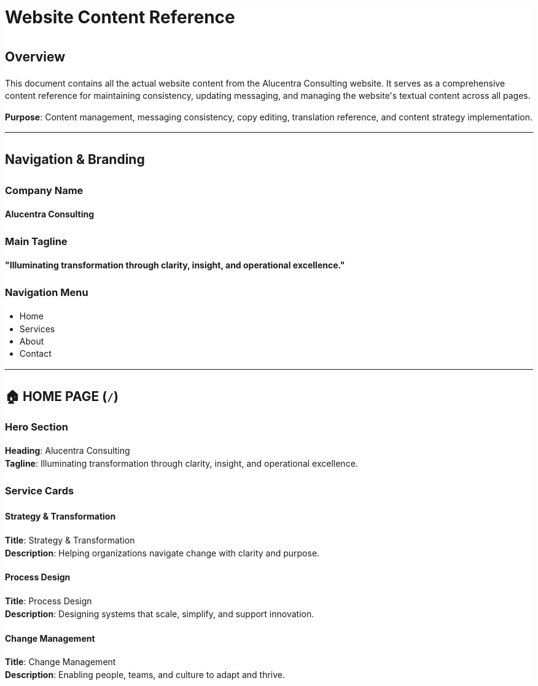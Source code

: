 # Website Content Reference

## Overview

This document contains all the actual website content from the Alucentra Consulting website. It serves as a comprehensive content reference for maintaining consistency, updating messaging, and managing the website's textual content across all pages.

**Purpose**: Content management, messaging consistency, copy editing, translation reference, and content strategy implementation.

---

## Navigation & Branding

### Company Name
**Alucentra Consulting**

### Main Tagline
**"Illuminating transformation through clarity, insight, and operational excellence."**

### Navigation Menu
- Home
- Services  
- About
- Contact

---

## 🏠 HOME PAGE (`/`)

### Hero Section
**Heading**: Alucentra Consulting  
**Tagline**: Illuminating transformation through clarity, insight, and operational excellence.

### Service Cards

#### Strategy & Transformation
**Title**: Strategy & Transformation  
**Description**: Helping organizations navigate change with clarity and purpose.

#### Process Design  
**Title**: Process Design  
**Description**: Designing systems that scale, simplify, and support innovation.

#### Change Management
**Title**: Change Management  
**Description**: Enabling people, teams, and culture to adapt and thrive.
